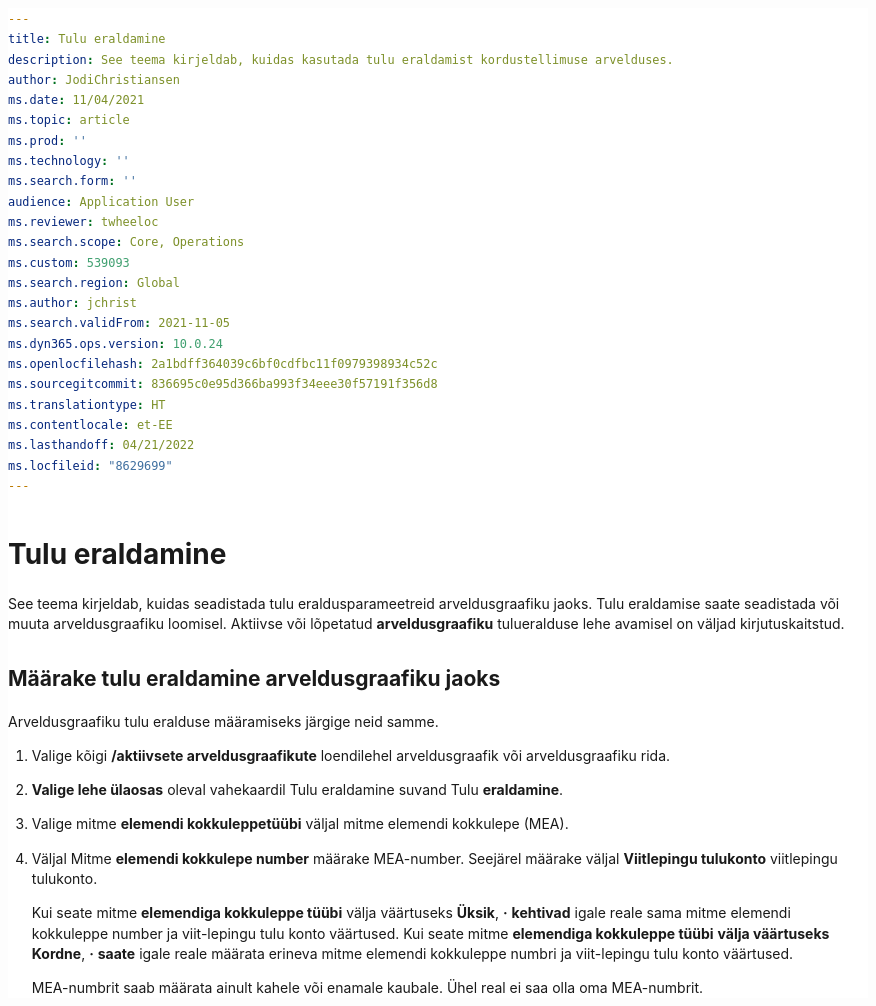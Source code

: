 ```yaml
---
title: Tulu eraldamine
description: See teema kirjeldab, kuidas kasutada tulu eraldamist kordustellimuse arvelduses.
author: JodiChristiansen
ms.date: 11/04/2021
ms.topic: article
ms.prod: ''
ms.technology: ''
ms.search.form: ''
audience: Application User
ms.reviewer: twheeloc
ms.search.scope: Core, Operations
ms.custom: 539093
ms.search.region: Global
ms.author: jchrist
ms.search.validFrom: 2021-11-05
ms.dyn365.ops.version: 10.0.24
ms.openlocfilehash: 2a1bdff364039c6bf0cdfbc11f0979398934c52c
ms.sourcegitcommit: 836695c0e95d366ba993f34eee30f57191f356d8
ms.translationtype: HT
ms.contentlocale: et-EE
ms.lasthandoff: 04/21/2022
ms.locfileid: "8629699"
---
```

# <a name="revenue-allocation"></a>Tulu eraldamine

See teema kirjeldab, kuidas seadistada tulu eraldusparameetreid arveldusgraafiku jaoks. Tulu eraldamise saate seadistada või muuta arveldusgraafiku loomisel. Aktiivse või lõpetatud **arveldusgraafiku** tulueralduse lehe avamisel on väljad kirjutuskaitstud.

## <a name="specify-the-revenue-allocation-for-a-billing-schedule"></a>Määrake tulu eraldamine arveldusgraafiku jaoks

Arveldusgraafiku tulu eralduse määramiseks järgige neid samme.

1. Valige kõigi **/aktiivsete arveldusgraafikute** loendilehel arveldusgraafik või arveldusgraafiku rida.
2. **Valige lehe ülaosas** oleval vahekaardil Tulu eraldamine suvand Tulu **eraldamine**.
3. Valige mitme **elemendi kokkuleppetüübi** väljal mitme elemendi kokkulepe (MEA).
4. Väljal Mitme **elemendi kokkulepe number** määrake MEA-number. Seejärel määrake väljal **Viitlepingu tulukonto** viitlepingu tulukonto.

    Kui seate mitme **elemendiga kokkuleppe tüübi** välja väärtuseks **Üksik**, **·** **kehtivad** igale reale sama mitme elemendi kokkuleppe number ja viit-lepingu tulu konto väärtused. Kui seate mitme **elemendiga kokkuleppe tüübi** **välja väärtuseks Kordne**, **·** **saate** igale reale määrata erineva mitme elemendi kokkuleppe numbri ja viit-lepingu tulu konto väärtused.
    
    MEA-numbrit saab määrata ainult kahele või enamale kaubale. Ühel real ei saa olla oma MEA-numbrit.
